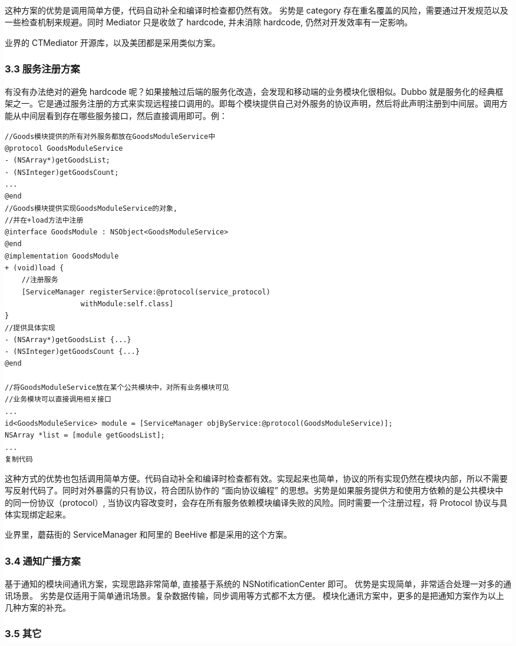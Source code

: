 这种方案的优势是调用简单方便，代码自动补全和编译时检查都仍然有效。 劣势是 category 存在重名覆盖的风险，需要通过开发规范以及一些检查机制来规避。同时 Mediator 只是收敛了 hardcode, 并未消除 hardcode, 仍然对开发效率有一定影响。

业界的 CTMediator 开源库，以及美团都是采用类似方案。

### 3.3 服务注册方案

有没有办法绝对的避免 hardcode 呢？如果接触过后端的服务化改造，会发现和移动端的业务模块化很相似。Dubbo 就是服务化的经典框架之一。它是通过服务注册的方式来实现远程接口调用的。即每个模块提供自己对外服务的协议声明，然后将此声明注册到中间层。调用方能从中间层看到存在哪些服务接口，然后直接调用即可。例：

```
//Goods模块提供的所有对外服务都放在GoodsModuleService中
@protocol GoodsModuleService
- (NSArray*)getGoodsList;
- (NSInteger)getGoodsCount;
...
@end
//Goods模块提供实现GoodsModuleService的对象, 
//并在+load方法中注册
@interface GoodsModule : NSObject<GoodsModuleService>
@end
@implementation GoodsModule
+ (void)load {
    //注册服务
    [ServiceManager registerService:@protocol(service_protocol) 
                  withModule:self.class]
}
//提供具体实现
- (NSArray*)getGoodsList {...}
- (NSInteger)getGoodsCount {...}
@end

//将GoodsModuleService放在某个公共模块中，对所有业务模块可见
//业务模块可以直接调用相关接口
...
id<GoodsModuleService> module = [ServiceManager objByService:@protocol(GoodsModuleService)];
NSArray *list = [module getGoodsList];
...
复制代码

```

这种方式的优势也包括调用简单方便。代码自动补全和编译时检查都有效。实现起来也简单，协议的所有实现仍然在模块内部，所以不需要写反射代码了。同时对外暴露的只有协议，符合团队协作的 “面向协议编程” 的思想。劣势是如果服务提供方和使用方依赖的是公共模块中的同一份协议（protocol）, 当协议内容改变时，会存在所有服务依赖模块编译失败的风险。同时需要一个注册过程，将 Protocol 协议与具体实现绑定起来。

业界里，蘑菇街的 ServiceManager 和阿里的 BeeHive 都是采用的这个方案。

### 3.4 通知广播方案

基于通知的模块间通讯方案，实现思路非常简单, 直接基于系统的 NSNotificationCenter 即可。 优势是实现简单，非常适合处理一对多的通讯场景。 劣势是仅适用于简单通讯场景。复杂数据传输，同步调用等方式都不太方便。 模块化通讯方案中，更多的是把通知方案作为以上几种方案的补充。

### 3.5 其它
